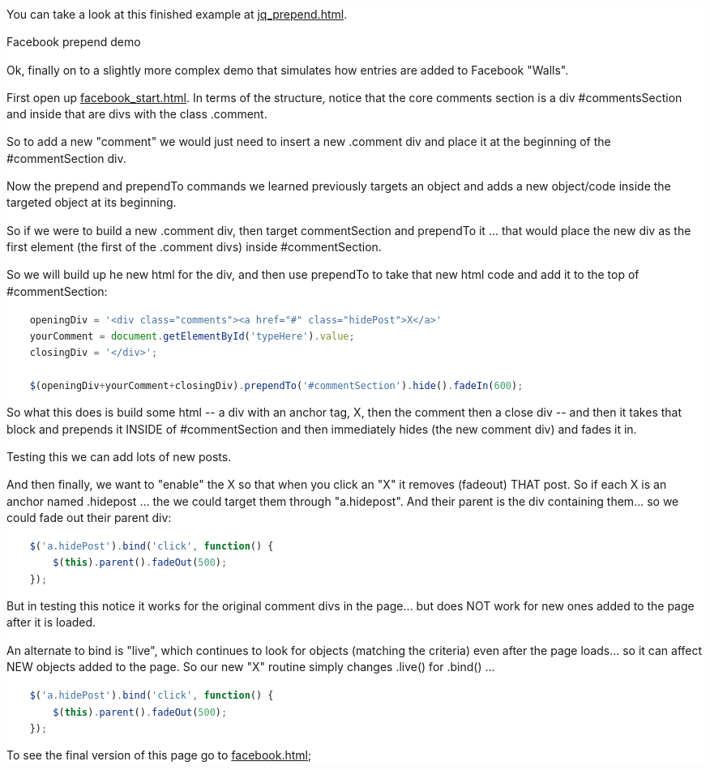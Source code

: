 You can take a look at this finished example at [jq_prepend.html](http://webdev.usc.edu/itp301/lecture_examples/jq_prepend.html).


 
Facebook prepend demo

Ok, finally on to a slightly more complex demo that simulates how entries are added to Facebook "Walls".

First open up [facebook_start.html](http://webdev.usc.edu/itp301/lecture_examples/facebook_start.html). In terms of the structure, notice that the core comments section is a div #commentsSection and inside that are divs with the class .comment.

So to add a new "comment" we would just need to insert a new .comment div and place it at the beginning of the #commentSection div.

Now the prepend and prependTo commands we learned previously targets an object and adds a new object/code inside the targeted object at its beginning.

So if we were to build a new .comment div, then target commentSection and prependTo it ... that would place the new div as the first element (the first of the .comment divs) inside #commentSection.

So we will build up he new html for the div, and then use prependTo to take that new html code and add it to the top of #commentSection:

```js
	openingDiv = '<div class="comments"><a href="#" class="hidePost">X</a>'
	yourComment = document.getElementById('typeHere').value;
	closingDiv = '</div>';

	$(openingDiv+yourComment+closingDiv).prependTo('#commentSection').hide().fadeIn(600);
```

So what this does is build some html -- a div with an anchor tag, X, then the comment then a close div -- and then it takes that block and prepends it INSIDE of #commentSection and then immediately hides (the new comment div) and fades it in.

Testing this we can add lots of new posts.

And then finally, we want to "enable" the X so that when you click an "X" it removes (fadeout) THAT post. So if each X is an anchor named .hidepost ... the we could target them through "a.hidepost". And their parent is the div containing them... so we could fade out their parent div:

```js
	$('a.hidePost').bind('click', function() {
		$(this).parent().fadeOut(500);
	});
```

But in testing this notice it works for the original comment divs in the page... but does NOT work for new ones added to the page after it is loaded.

An alternate to bind is "live", which continues to look for objects (matching the criteria) even after the page loads... so it can affect NEW objects added to the page. So our new "X" routine simply changes .live() for .bind() ...

```js
	$('a.hidePost').bind('click', function() {
		$(this).parent().fadeOut(500);
	});
```

To see the final version of this page go to [facebook.html](http://webdev.usc.edu/itp301/lecture_examples/facebook.html);